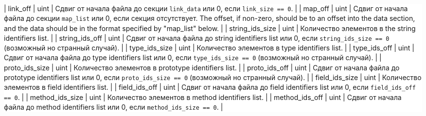 | link_off        | uint        | Сдвиг от начала файла до секции `link_data` или 0, если `link_size == 0`.                                                                                                                                                                                                                                                                                                                                                                                         |
| map_off         | uint        | Сдвиг от начала файла до секции `map_list` или 0, если секция отсутствует. The offset, if non-zero, should be to an offset into the data section, and the data should be in the format specified by "map_list" below.                                                                                                                                                                                                                                             |
| string_ids_size | uint        | Количество элементов в the string identifiers list.                                                                                                                                                                                                                                                                                                                                                                                                               |
| string_ids_off  | uint        | Сдвиг от начала файла до string identifiers list или 0, если `string_ids_size == 0` (возможный но странный случай).                                                                                                                                                                                                                                                                                                                                               |
| type_ids_size   | uint        | Количество элементов в type identifiers list.                                                                                                                                                                                                                                                                                                                                                                                                                     |
| type_ids_off    | uint        | Сдвиг от начала файла до type identifiers list или 0, если `type_ids_size == 0` (возможный но странный случай).                                                                                                                                                                                                                                                                                                                                                   |
| proto_ids_size  | uint        | Количество элементов в prototype identifiers list.                                                                                                                                                                                                                                                                                                                                                                                                                |
| proto_ids_off   | uint        | Сдвиг от начала файла до prototype identifiers list или 0, если `proto_ids_size == 0` (возможный но странный случай).                                                                                                                                                                                                                                                                                                                                             |
| field_ids_size  | uint        | Количество элементов в field identifiers list.                                                                                                                                                                                                                                                                                                                                                                                                                    |
| field_ids_off   | uint        | Сдвиг от начала файла до field identifiers list или 0, если `field_ids_off == 0`.                                                                                                                                                                                                                                                                                                                                                                                 |
| method_ids_size | uint        | Количество элементов в method identifiers list.                                                                                                                                                                                                                                                                                                                                                                                                                   |
| method_ids_off  | uint        | Сдвиг от начала файла до method identifiers list или 0, если `method_ids_size == 0`.                                                                                                                                                                                                                                                                                                                                                                              |